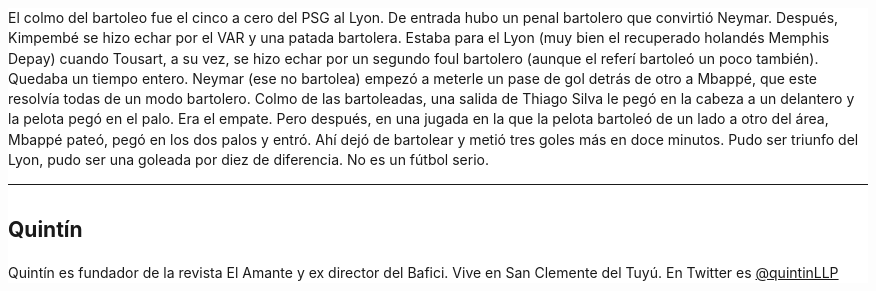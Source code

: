 
El
colmo del bartoleo fue el cinco a cero del PSG al Lyon. De entrada
hubo un penal bartolero que convirtió Neymar. Después, Kimpembé se
hizo echar por el VAR y una patada bartolera. Estaba para el Lyon
(muy bien el recuperado holandés Memphis Depay) cuando Tousart, a su
vez, se hizo echar por un segundo foul bartolero (aunque el referí
bartoleó un poco también). Quedaba un tiempo entero. Neymar (ese no
bartolea) empezó a meterle un pase de gol detrás de otro a Mbappé,
que este resolvía todas  de un modo bartolero. Colmo de las
bartoleadas, una salida de Thiago Silva le pegó en la cabeza a un
delantero y la pelota pegó en el palo. Era el empate. Pero después,
en una jugada en la que la pelota bartoleó de un lado a otro del
área, Mbappé pateó, pegó en los dos palos y entró. Ahí dejó de
bartolear y metió tres goles más en doce minutos. Pudo ser triunfo
del Lyon, pudo ser una goleada por diez de diferencia. No es un
fútbol serio.  




---

 Quintín
--------

 Quintín es fundador de la revista El Amante y ex director del Bafici. Vive en San Clemente del Tuyú. En Twitter es [@quintinLLP](https://twitter.com/quintinLLP) 


